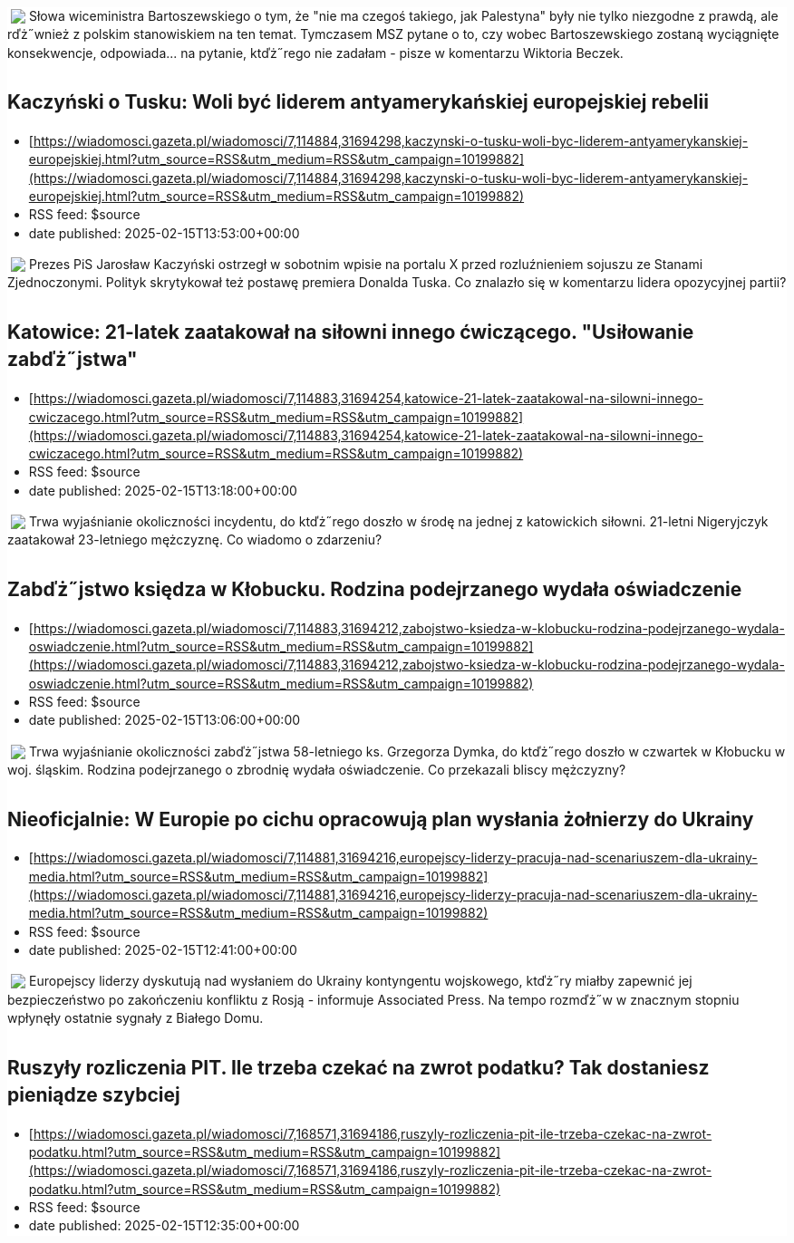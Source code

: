 <img src='https://bi.im-g.pl/im/2a/39/1e/z31693354M,Wladyslaw-Teofil-Bartoszewski-i-Radoslaw-Sikorski.jpg' align='left' hspace='4' vspace='2'>Słowa wiceministra Bartoszewskiego o tym, że "nie ma czegoś takiego, jak Palestyna" były nie tylko niezgodne z prawdą, ale rďż˝wnież z polskim stanowiskiem na ten temat. Tymczasem MSZ pytane o to, czy wobec Bartoszewskiego zostaną wyciągnięte konsekwencje, odpowiada... na pytanie, ktďż˝rego nie zadałam - pisze w komentarzu Wiktoria Beczek.

## Kaczyński o Tusku: Woli być liderem antyamerykańskiej europejskiej rebelii
 - [https://wiadomosci.gazeta.pl/wiadomosci/7,114884,31694298,kaczynski-o-tusku-woli-byc-liderem-antyamerykanskiej-europejskiej.html?utm_source=RSS&utm_medium=RSS&utm_campaign=10199882](https://wiadomosci.gazeta.pl/wiadomosci/7,114884,31694298,kaczynski-o-tusku-woli-byc-liderem-antyamerykanskiej-europejskiej.html?utm_source=RSS&utm_medium=RSS&utm_campaign=10199882)
 - RSS feed: $source
 - date published: 2025-02-15T13:53:00+00:00

<img src='https://bi.im-g.pl/im/e9/39/1e/z31694313M,Jaroslaw-Kaczynski--Zdjecie-archiwalne.jpg' align='left' hspace='4' vspace='2'>Prezes PiS Jarosław Kaczyński ostrzegł w sobotnim wpisie na portalu X przed rozluźnieniem sojuszu ze Stanami Zjednoczonymi. Polityk skrytykował też postawę premiera Donalda Tuska. Co znalazło się w komentarzu lidera opozycyjnej partii?

## Katowice: 21-latek zaatakował na siłowni innego ćwiczącego. "Usiłowanie zabďż˝jstwa"
 - [https://wiadomosci.gazeta.pl/wiadomosci/7,114883,31694254,katowice-21-latek-zaatakowal-na-silowni-innego-cwiczacego.html?utm_source=RSS&utm_medium=RSS&utm_campaign=10199882](https://wiadomosci.gazeta.pl/wiadomosci/7,114883,31694254,katowice-21-latek-zaatakowal-na-silowni-innego-cwiczacego.html?utm_source=RSS&utm_medium=RSS&utm_campaign=10199882)
 - RSS feed: $source
 - date published: 2025-02-15T13:18:00+00:00

<img src='https://bi.im-g.pl/im/b2/39/1e/z31694258M,Incydent-na-silowni-w-Katowicach.jpg' align='left' hspace='4' vspace='2'>Trwa wyjaśnianie okoliczności incydentu, do ktďż˝rego doszło w środę na jednej z katowickich siłowni. 21-letni Nigeryjczyk zaatakował 23-letniego mężczyznę. Co wiadomo o zdarzeniu?

## Zabďż˝jstwo księdza w Kłobucku. Rodzina podejrzanego wydała oświadczenie
 - [https://wiadomosci.gazeta.pl/wiadomosci/7,114883,31694212,zabojstwo-ksiedza-w-klobucku-rodzina-podejrzanego-wydala-oswiadczenie.html?utm_source=RSS&utm_medium=RSS&utm_campaign=10199882](https://wiadomosci.gazeta.pl/wiadomosci/7,114883,31694212,zabojstwo-ksiedza-w-klobucku-rodzina-podejrzanego-wydala-oswiadczenie.html?utm_source=RSS&utm_medium=RSS&utm_campaign=10199882)
 - RSS feed: $source
 - date published: 2025-02-15T13:06:00+00:00

<img src='https://bi.im-g.pl/im/8f/39/1e/z31694223M,Zabojstwo-ksiedza-w-Klobucku.jpg' align='left' hspace='4' vspace='2'>Trwa wyjaśnianie okoliczności zabďż˝jstwa 58-letniego ks. Grzegorza Dymka, do ktďż˝rego doszło w czwartek w Kłobucku w woj. śląskim. Rodzina podejrzanego o zbrodnię wydała oświadczenie. Co przekazali bliscy mężczyzny?

## Nieoficjalnie: W Europie po cichu opracowują plan wysłania żołnierzy do Ukrainy
 - [https://wiadomosci.gazeta.pl/wiadomosci/7,114881,31694216,europejscy-liderzy-pracuja-nad-scenariuszem-dla-ukrainy-media.html?utm_source=RSS&utm_medium=RSS&utm_campaign=10199882](https://wiadomosci.gazeta.pl/wiadomosci/7,114881,31694216,europejscy-liderzy-pracuja-nad-scenariuszem-dla-ukrainy-media.html?utm_source=RSS&utm_medium=RSS&utm_campaign=10199882)
 - RSS feed: $source
 - date published: 2025-02-15T12:41:00+00:00

<img src='https://bi.im-g.pl/im/93/39/1e/z31694227M,Premier-Wielkiej-Brytanii-Keir-Starmer-i-prezydent.jpg' align='left' hspace='4' vspace='2'>Europejscy liderzy dyskutują nad wysłaniem do Ukrainy kontyngentu wojskowego, ktďż˝ry miałby zapewnić jej bezpieczeństwo po zakończeniu konfliktu z Rosją - informuje Associated Press. Na tempo rozmďż˝w w znacznym stopniu wpłynęły ostatnie sygnały z Białego Domu.

## Ruszyły rozliczenia PIT. Ile trzeba czekać na zwrot podatku? Tak dostaniesz pieniądze szybciej
 - [https://wiadomosci.gazeta.pl/wiadomosci/7,168571,31694186,ruszyly-rozliczenia-pit-ile-trzeba-czekac-na-zwrot-podatku.html?utm_source=RSS&utm_medium=RSS&utm_campaign=10199882](https://wiadomosci.gazeta.pl/wiadomosci/7,168571,31694186,ruszyly-rozliczenia-pit-ile-trzeba-czekac-na-zwrot-podatku.html?utm_source=RSS&utm_medium=RSS&utm_campaign=10199882)
 - RSS feed: $source
 - date published: 2025-02-15T12:35:00+00:00
